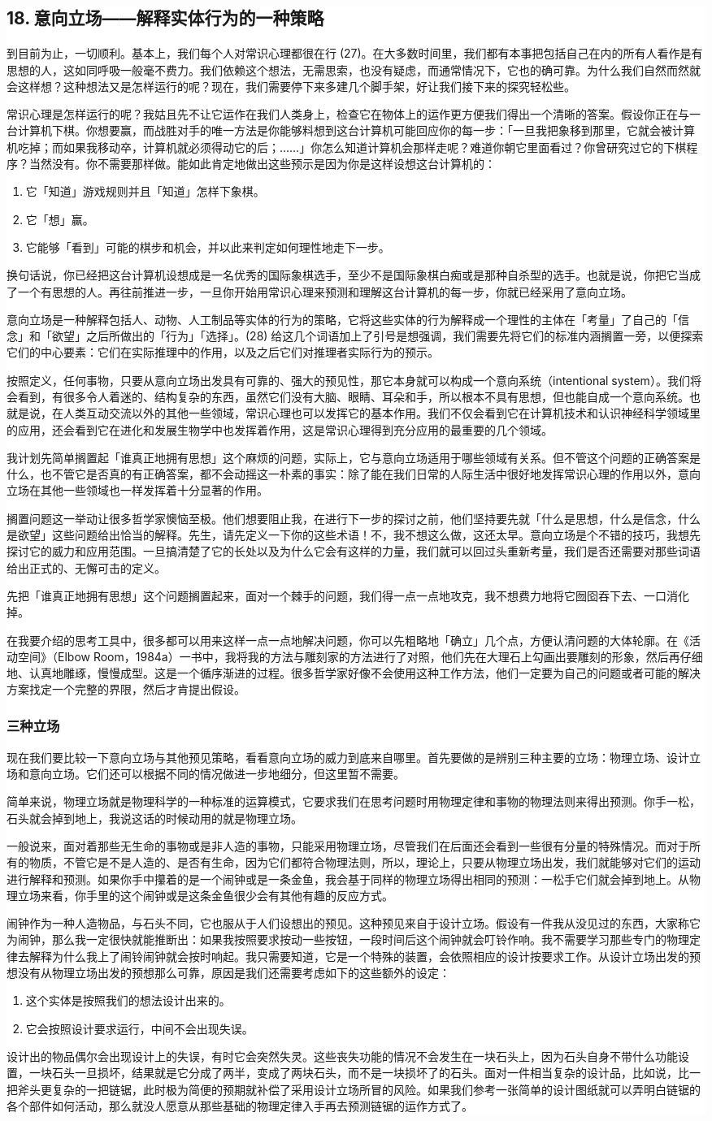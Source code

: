 ## 18. 意向立场——解释实体行为的一种策略

到目前为止，一切顺利。基本上，我们每个人对常识心理都很在行 (27)。在大多数时间里，我们都有本事把包括自己在内的所有人看作是有思想的人，这如同呼吸一般毫不费力。我们依赖这个想法，无需思索，也没有疑虑，而通常情况下，它也的确可靠。为什么我们自然而然就会这样想？这种想法又是怎样运行的呢？现在，我们需要停下来多建几个脚手架，好让我们接下来的探究轻松些。

常识心理是怎样运行的呢？我姑且先不让它运作在我们人类身上，检查它在物体上的运作更方便我们得出一个清晰的答案。假设你正在与一台计算机下棋。你想要赢，而战胜对手的唯一方法是你能够料想到这台计算机可能回应你的每一步：「一旦我把象移到那里，它就会被计算机吃掉；而如果我移动卒，计算机就必须得动它的后；……」你怎么知道计算机会那样走呢？难道你朝它里面看过？你曾研究过它的下棋程序？当然没有。你不需要那样做。能如此肯定地做出这些预示是因为你是这样设想这台计算机的：

1. 它「知道」游戏规则并且「知道」怎样下象棋。

2. 它「想」赢。

3. 它能够「看到」可能的棋步和机会，并以此来判定如何理性地走下一步。

换句话说，你已经把这台计算机设想成是一名优秀的国际象棋选手，至少不是国际象棋白痴或是那种自杀型的选手。也就是说，你把它当成了一个有思想的人。再往前推进一步，一旦你开始用常识心理来预测和理解这台计算机的每一步，你就已经采用了意向立场。

意向立场是一种解释包括人、动物、人工制品等实体的行为的策略，它将这些实体的行为解释成一个理性的主体在「考量」了自己的「信念」和「欲望」之后所做出的「行为」「选择」。(28) 给这几个词语加上了引号是想强调，我们需要先将它们的标准内涵搁置一旁，以便探索它们的中心要素：它们在实际推理中的作用，以及之后它们对推理者实际行为的预示。

按照定义，任何事物，只要从意向立场出发具有可靠的、强大的预见性，那它本身就可以构成一个意向系统（intentional system）。我们将会看到，有很多令人着迷的、结构复杂的东西，虽然它们没有大脑、眼睛、耳朵和手，所以根本不具有思想，但也能自成一个意向系统。也就是说，在人类互动交流以外的其他一些领域，常识心理也可以发挥它的基本作用。我们不仅会看到它在计算机技术和认识神经科学领域里的应用，还会看到它在进化和发展生物学中也发挥着作用，这是常识心理得到充分应用的最重要的几个领域。

我计划先简单搁置起「谁真正地拥有思想」这个麻烦的问题，实际上，它与意向立场适用于哪些领域有关系。但不管这个问题的正确答案是什么，也不管它是否真的有正确答案，都不会动摇这一朴素的事实：除了能在我们日常的人际生活中很好地发挥常识心理的作用以外，意向立场在其他一些领域也一样发挥着十分显著的作用。

搁置问题这一举动让很多哲学家懊恼至极。他们想要阻止我，在进行下一步的探讨之前，他们坚持要先就「什么是思想，什么是信念，什么是欲望」这些问题给出恰当的解释。先生，请先定义一下你的这些术语！不，我不想这么做，这还太早。意向立场是个不错的技巧，我想先探讨它的威力和应用范围。一旦搞清楚了它的长处以及为什么它会有这样的力量，我们就可以回过头重新考量，我们是否还需要对那些词语给出正式的、无懈可击的定义。

先把「谁真正地拥有思想」这个问题搁置起来，面对一个棘手的问题，我们得一点一点地攻克，我不想费力地将它囫囵吞下去、一口消化掉。

在我要介绍的思考工具中，很多都可以用来这样一点一点地解决问题，你可以先粗略地「确立」几个点，方便认清问题的大体轮廓。在《活动空间》（Elbow Room，1984a）一书中，我将我的方法与雕刻家的方法进行了对照，他们先在大理石上勾画出要雕刻的形象，然后再仔细地、认真地雕琢，慢慢成型。这是一个循序渐进的过程。很多哲学家好像不会使用这种工作方法，他们一定要为自己的问题或者可能的解决方案找定一个完整的界限，然后才肯提出假设。

### 三种立场

现在我们要比较一下意向立场与其他预见策略，看看意向立场的威力到底来自哪里。首先要做的是辨别三种主要的立场：物理立场、设计立场和意向立场。它们还可以根据不同的情况做进一步地细分，但这里暂不需要。

简单来说，物理立场就是物理科学的一种标准的运算模式，它要求我们在思考问题时用物理定律和事物的物理法则来得出预测。你手一松，石头就会掉到地上，我说这话的时候动用的就是物理立场。

一般说来，面对着那些无生命的事物或是非人造的事物，只能采用物理立场，尽管我们在后面还会看到一些很有分量的特殊情况。而对于所有的物质，不管它是不是人造的、是否有生命，因为它们都符合物理法则，所以，理论上，只要从物理立场出发，我们就能够对它们的运动进行解释和预测。如果你手中攥着的是一个闹钟或是一条金鱼，我会基于同样的物理立场得出相同的预测：一松手它们就会掉到地上。从物理立场来看，你手里的这个闹钟或是这条金鱼很少会有其他有趣的反应方式。

闹钟作为一种人造物品，与石头不同，它也服从于人们设想出的预见。这种预见来自于设计立场。假设有一件我从没见过的东西，大家称它为闹钟，那么我一定很快就能推断出：如果我按照要求按动一些按钮，一段时间后这个闹钟就会叮铃作响。我不需要学习那些专门的物理定律去解释为什么我上了闹铃闹钟就会按时响起。我只需要知道，它是一个特殊的装置，会依照相应的设计按要求工作。从设计立场出发的预想没有从物理立场出发的预想那么可靠，原因是我们还需要考虑如下的这些额外的设定：

1. 这个实体是按照我们的想法设计出来的。

2. 它会按照设计要求运行，中间不会出现失误。

设计出的物品偶尔会出现设计上的失误，有时它会突然失灵。这些丧失功能的情况不会发生在一块石头上，因为石头自身不带什么功能设置，一块石头一旦损坏，结果就是它分成了两半，变成了两块石头，而不是一块损坏了的石头。面对一件相当复杂的设计品，比如说，比一把斧头更复杂的一把链锯，此时极为简便的预期就补偿了采用设计立场所冒的风险。如果我们参考一张简单的设计图纸就可以弄明白链锯的各个部件如何活动，那么就没人愿意从那些基础的物理定律入手再去预测链锯的运作方式了。
